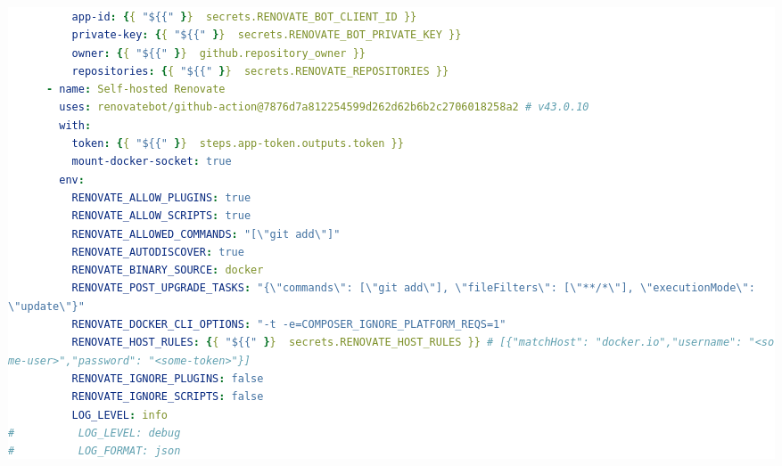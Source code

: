 ```yaml
          app-id: {{ "${{" }}  secrets.RENOVATE_BOT_CLIENT_ID }}
          private-key: {{ "${{" }}  secrets.RENOVATE_BOT_PRIVATE_KEY }}
          owner: {{ "${{" }}  github.repository_owner }}
          repositories: {{ "${{" }}  secrets.RENOVATE_REPOSITORIES }}
      - name: Self-hosted Renovate
        uses: renovatebot/github-action@7876d7a812254599d262d62b6b2c2706018258a2 # v43.0.10
        with:
          token: {{ "${{" }}  steps.app-token.outputs.token }}
          mount-docker-socket: true
        env:
          RENOVATE_ALLOW_PLUGINS: true
          RENOVATE_ALLOW_SCRIPTS: true
          RENOVATE_ALLOWED_COMMANDS: "[\"git add\"]"
          RENOVATE_AUTODISCOVER: true
          RENOVATE_BINARY_SOURCE: docker
          RENOVATE_POST_UPGRADE_TASKS: "{\"commands\": [\"git add\"], \"fileFilters\": [\"**/*\"], \"executionMode\": \"update\"}"
          RENOVATE_DOCKER_CLI_OPTIONS: "-t -e=COMPOSER_IGNORE_PLATFORM_REQS=1"
          RENOVATE_HOST_RULES: {{ "${{" }}  secrets.RENOVATE_HOST_RULES }} # [{"matchHost": "docker.io","username": "<some-user>","password": "<some-token>"}]
          RENOVATE_IGNORE_PLUGINS: false
          RENOVATE_IGNORE_SCRIPTS: false
          LOG_LEVEL: info
#          LOG_LEVEL: debug
#          LOG_FORMAT: json
```